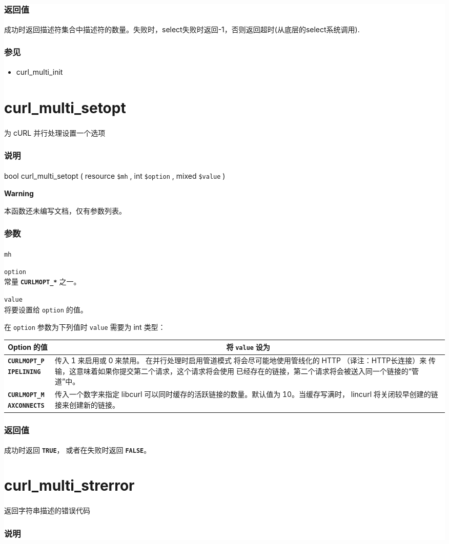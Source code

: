 ### 返回值

成功时返回描述符集合中描述符的数量。失败时，select失败时返回-1，否则返回超时(从底层的select系统调用).

### 参见

-   <span class="function">curl\_multi\_init</span>

curl\_multi\_setopt
===================

为 cURL 并行处理设置一个选项

### 说明

<span class="type">bool</span> <span
class="methodname">curl\_multi\_setopt</span> ( <span
class="methodparam"><span class="type">resource</span> `$mh`</span> ,
<span class="methodparam"><span class="type">int</span> `$option`</span>
, <span class="methodparam"><span class="type">mixed</span>
`$value`</span> )

**Warning**

本函数还未编写文档，仅有参数列表。

### 参数

`mh`  

`option`  
常量 **`CURLMOPT_*`** 之一。

`value`  
将要设置给 `option` 的值。

在 `option` 参数为下列值时 `value` 需要为 <span class="type">int</span>
类型：

| Option 的值                | 将 `value` 设为                                                                                                                                                                                                           |
|----------------------------|---------------------------------------------------------------------------------------------------------------------------------------------------------------------------------------------------------------------------|
| **`CURLMOPT_PIPELINING`**  | 传入 1 来启用或 0 来禁用。 在并行处理时启用管道模式 将会尽可能地使用管线化的 HTTP （译注：HTTP长连接）来 传输，这意味着如果你提交第二个请求，这个请求将会使用 已经存在的链接，第二个请求将会被送入同一个链接的“管 道”中。 |
| **`CURLMOPT_MAXCONNECTS`** | 传入一个数字来指定 libcurl 可以同时缓存的活跃链接的数量。默认值为 10。当缓存写满时， lincurl 将关闭较早创建的链接来创建新的链接。                                                                                         |

### 返回值

成功时返回 **`TRUE`**， 或者在失败时返回 **`FALSE`**。

curl\_multi\_strerror
=====================

返回字符串描述的错误代码

### 说明
